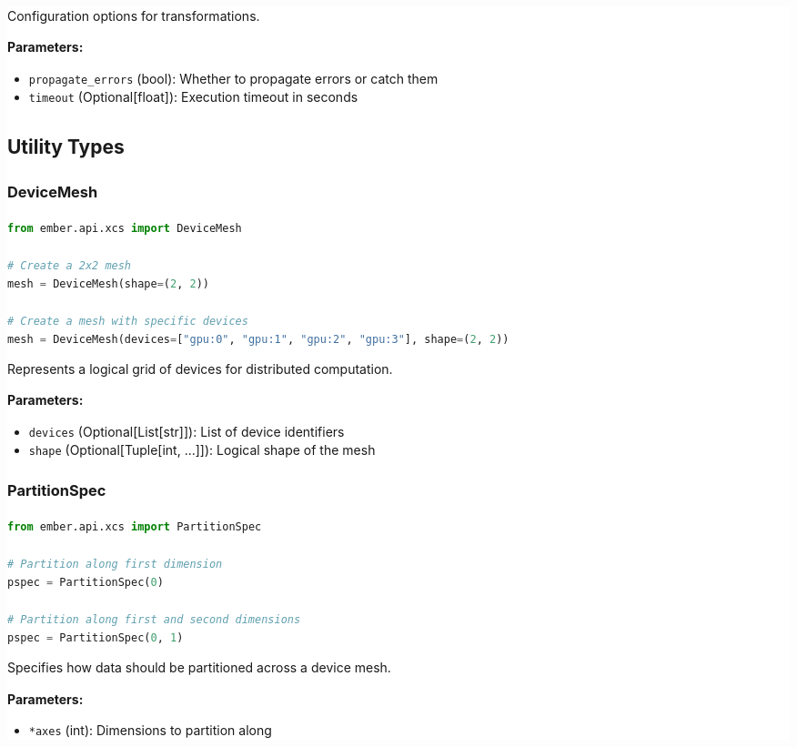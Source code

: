 Configuration options for transformations.

**Parameters:**

- `propagate_errors` (bool): Whether to propagate errors or catch them
- `timeout` (Optional[float]): Execution timeout in seconds

## Utility Types

### DeviceMesh

```python
from ember.api.xcs import DeviceMesh

# Create a 2x2 mesh
mesh = DeviceMesh(shape=(2, 2))

# Create a mesh with specific devices
mesh = DeviceMesh(devices=["gpu:0", "gpu:1", "gpu:2", "gpu:3"], shape=(2, 2))
```

Represents a logical grid of devices for distributed computation.

**Parameters:**

- `devices` (Optional[List[str]]): List of device identifiers
- `shape` (Optional[Tuple[int, ...]]): Logical shape of the mesh

### PartitionSpec

```python
from ember.api.xcs import PartitionSpec

# Partition along first dimension
pspec = PartitionSpec(0)

# Partition along first and second dimensions
pspec = PartitionSpec(0, 1)
```

Specifies how data should be partitioned across a device mesh.

**Parameters:**

- `*axes` (int): Dimensions to partition along